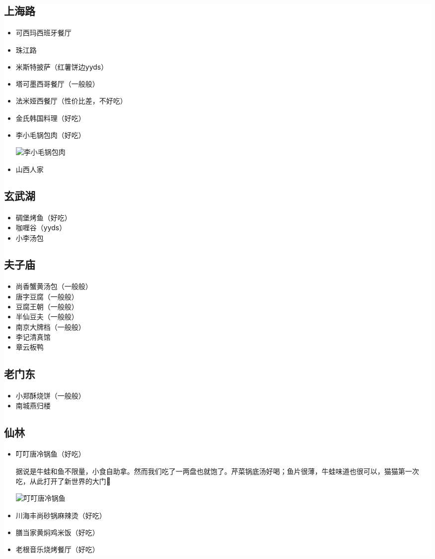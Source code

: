 ## 上海路

- ‌可西玛西班牙餐厅

- 珠江路

- ‌米斯特披萨（红薯饼边yyds）

- ‌塔可墨西哥餐厅（一般般）

- ‌法米娅西餐厅（性价比差，不好吃）

- ‌金氏韩国料理（好吃）

- ‌李小毛锅包肉（好吃）

  ![李小毛锅包肉](https://gcore.jsdelivr.net/gh/chem-cat/image-repo@main//%E6%9D%8E%E5%B0%8F%E6%AF%9B%E9%94%85%E5%8C%85%E8%82%89.jpg)

- ‌山西人家

## 玄武湖

- ‌碉堡烤鱼（好吃）
- ‌咖喱谷（yyds）
- ‌小李汤包

## 夫子庙

- ‌尚香蟹黄汤包（一般般）
- ‌唐字豆腐（一般般）
- ‌豆腐王朝（一般般）
- ‌半仙豆夫（一般般）
- ‌南京大牌档（一般般）
- ‌李记清真馆
- ‌章云板鸭

## 老门东

- ‌小郑酥烧饼（一般般）
- ‌南城燕归楼

## 仙林

- ‌叮叮唐冷锅鱼（好吃）

  据说是牛蛙和鱼不限量，小食自助拿。然而我们吃了一两盘也就饱了。芹菜锅底汤好喝；鱼片很薄，牛蛙味道也很可以，猫猫第一次吃，从此打开了新世界的大门👏

  ![叮叮唐冷锅鱼](https://gcore.jsdelivr.net/gh/chem-cat/image-repo@main//%E5%8F%AE%E5%8F%AE%E5%94%90%E5%86%B7%E9%94%85%E9%B1%BC.jpg)

- ‌川海丰尚砂锅麻辣烫（好吃）

- 膳当家黄焖鸡米饭（好吃）

- ‌老根音乐烧烤餐厅（好吃）
